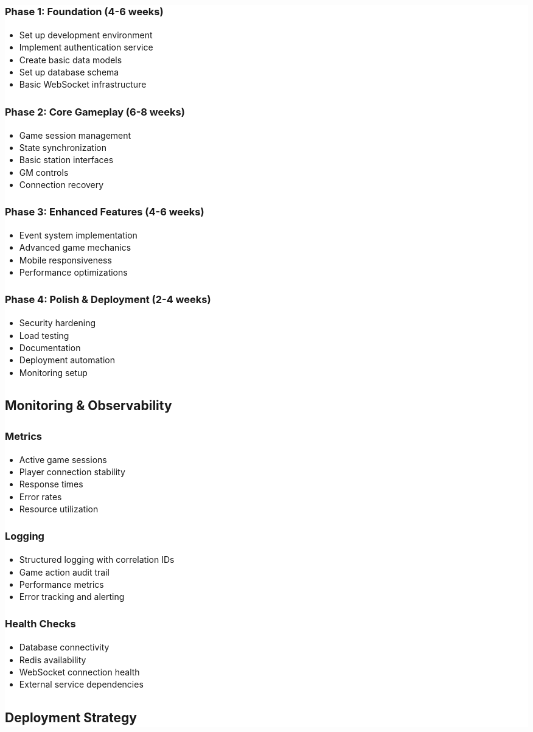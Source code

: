 ### Phase 1: Foundation (4-6 weeks)
- Set up development environment
- Implement authentication service
- Create basic data models
- Set up database schema
- Basic WebSocket infrastructure

### Phase 2: Core Gameplay (6-8 weeks)
- Game session management
- State synchronization
- Basic station interfaces
- GM controls
- Connection recovery

### Phase 3: Enhanced Features (4-6 weeks)
- Event system implementation
- Advanced game mechanics
- Mobile responsiveness
- Performance optimizations

### Phase 4: Polish & Deployment (2-4 weeks)
- Security hardening
- Load testing
- Documentation
- Deployment automation
- Monitoring setup

## Monitoring & Observability

### Metrics
- Active game sessions
- Player connection stability
- Response times
- Error rates
- Resource utilization

### Logging
- Structured logging with correlation IDs
- Game action audit trail
- Performance metrics
- Error tracking and alerting

### Health Checks
- Database connectivity
- Redis availability
- WebSocket connection health
- External service dependencies

## Deployment Strategy
